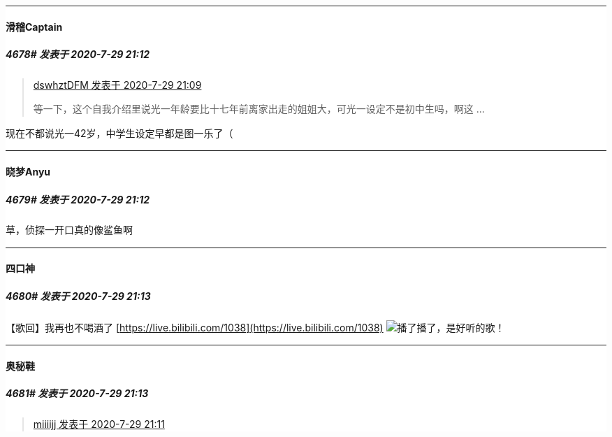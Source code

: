 





-----

####  滑稽Captain  
##### 4678#       发表于 2020-7-29 21:12



<blockquote><a href="httphttps://bbs.saraba1st.com/2b/forum.php?mod=redirect&amp;goto=findpost&amp;pid=48253461&amp;ptid=1950425" target="_blank">dswhztDFM 发表于 2020-7-29 21:09</a>

等一下，这个自我介绍里说光一年龄要比十七年前离家出走的姐姐大，可光一设定不是初中生吗，啊这 ...</blockquote>
现在不都说光一42岁，中学生设定早都是图一乐了（







-----

####  晓梦Anyu  
##### 4679#       发表于 2020-7-29 21:12




草，侦探一开口真的像鲨鱼啊







-----

####  四口神  
##### 4680#       发表于 2020-7-29 21:13




【歌回】我再也不喝酒了
[https://live.bilibili.com/1038](https://live.bilibili.com/1038)
<img src="https://static.saraba1st.com/image/smiley/face2017/068.png" referrerpolicy="no-referrer">播了播了，是好听的歌！







-----

####  奥秘鞋  
##### 4681#       发表于 2020-7-29 21:13



<blockquote><a href="httphttps://bbs.saraba1st.com/2b/forum.php?mod=redirect&amp;goto=findpost&amp;pid=48253481&amp;ptid=1950425" target="_blank">miiiijj 发表于 2020-7-29 21:11</a>
